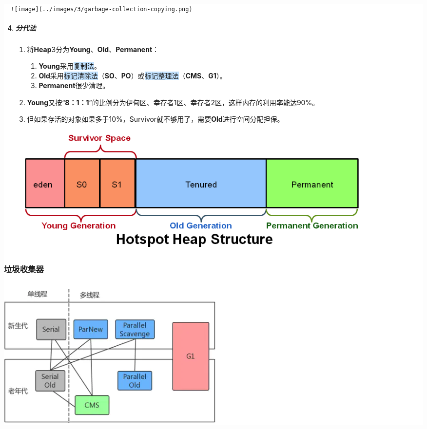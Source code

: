       ![image](../images/3/garbage-collection-copying.png)

4. ##### 分代法

   1. 将**Heap**3分为**Young**、**Old**、**Permanent**：

      1. **Young**采用<span style=background:#c2e2ff>复制法</span>。
      2. **Old**采用<span style=background:#c2e2ff>标记清除法</span>（**SO**、**PO**）或<span style=background:#c2e2ff>标记整理法</span>（**CMS**、**G1**）。
      3. **Permanent**很少清理。
   2. **Young**又按“**8：1：1**”的比例分为伊甸区、幸存者1区、幸存者2区，这样内存的利用率能达90%。
   1. 但如果存活的对象如果多于10%，Survivor就不够用了，需要**Old**进行空间分配担保。
   
   ![image](../images/3/hotspot-heap-structure.png)
   
   

### 垃圾收集器

![image](../images/3/garbage-collector.png)
